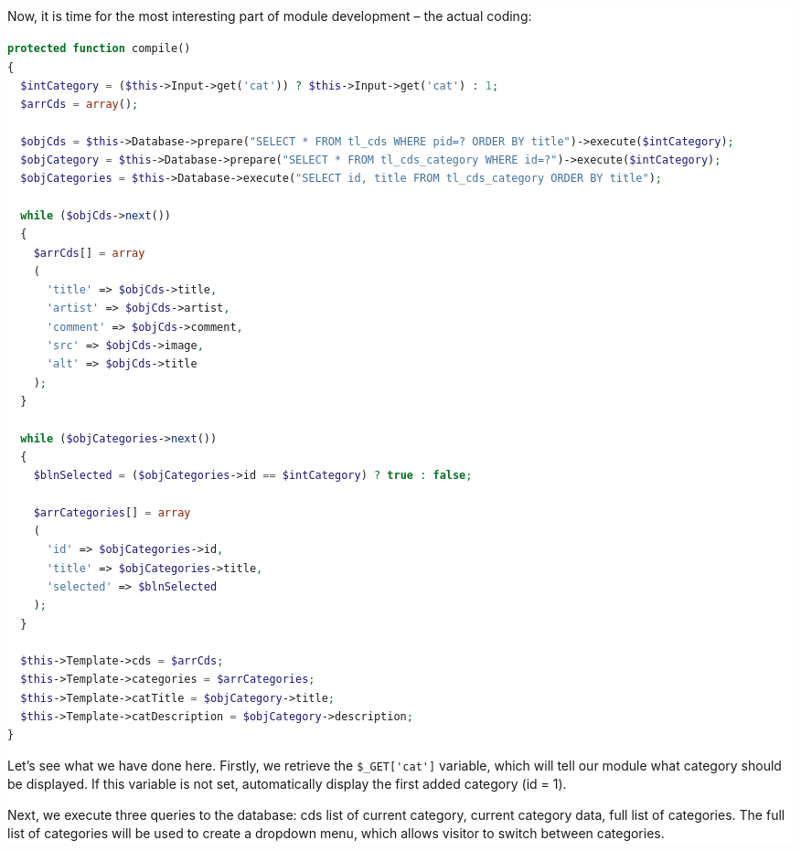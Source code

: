 Now, it is time for the most interesting part of module development – the actual coding:

```php
protected function compile()
{
  $intCategory = ($this->Input->get('cat')) ? $this->Input->get('cat') : 1;
  $arrCds = array();

  $objCds = $this->Database->prepare("SELECT * FROM tl_cds WHERE pid=? ORDER BY title")->execute($intCategory);
  $objCategory = $this->Database->prepare("SELECT * FROM tl_cds_category WHERE id=?")->execute($intCategory);
  $objCategories = $this->Database->execute("SELECT id, title FROM tl_cds_category ORDER BY title");

  while ($objCds->next())
  {
    $arrCds[] = array
    (
      'title' => $objCds->title,
      'artist' => $objCds->artist,
      'comment' => $objCds->comment,
      'src' => $objCds->image,
      'alt' => $objCds->title
    );
  }

  while ($objCategories->next())
  {
    $blnSelected = ($objCategories->id == $intCategory) ? true : false;

    $arrCategories[] = array
    (
      'id' => $objCategories->id,
      'title' => $objCategories->title,
      'selected' => $blnSelected
    );
  }

  $this->Template->cds = $arrCds;
  $this->Template->categories = $arrCategories;
  $this->Template->catTitle = $objCategory->title;
  $this->Template->catDescription = $objCategory->description;
}

```

Let’s see what we have done here. Firstly, we retrieve the `$_GET['cat']` variable, which will tell our module what category should be displayed. If this variable is not set, automatically display the first added category (id = 1).

Next, we execute three queries to the database: cds list of current category, current category data, full list of categories. The full list of categories will be used to create a dropdown menu, which allows visitor to switch between categories.
